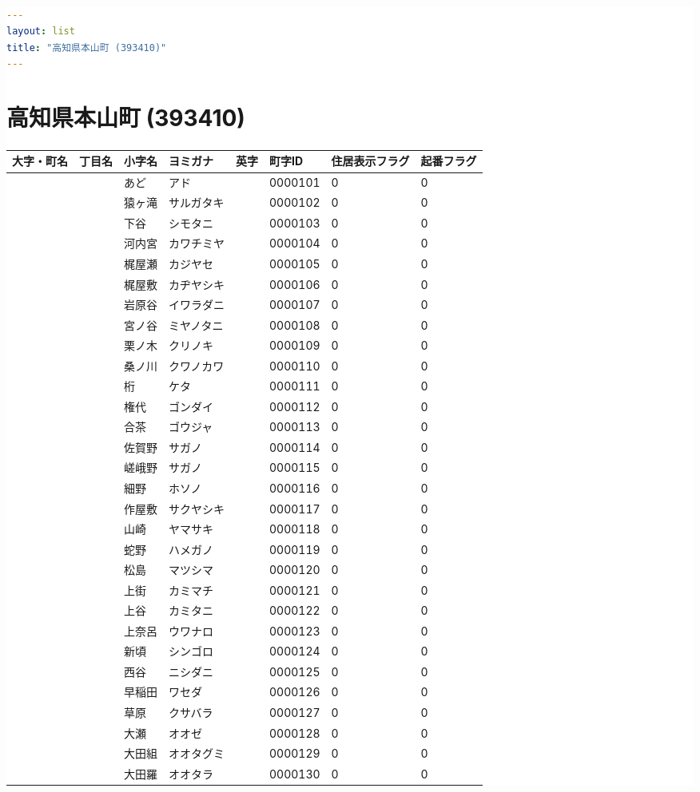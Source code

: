 ```yaml
---
layout: list
title: "高知県本山町 (393410)"
---
```


# 高知県本山町 (393410)

| 大字・町名 | 丁目名 | 小字名 | ヨミガナ | 英字 | 町字ID | 住居表示フラグ | 起番フラグ |
|:---|:---|:---|:---|:---|:---|:---|:---|
|  |  | あど |   アド |  | 0000101 | 0 | 0 |
|  |  | 猿ヶ滝 |   サルガタキ |  | 0000102 | 0 | 0 |
|  |  | 下谷 |   シモタニ |  | 0000103 | 0 | 0 |
|  |  | 河内宮 |   カワチミヤ |  | 0000104 | 0 | 0 |
|  |  | 梶屋瀬 |   カジヤセ |  | 0000105 | 0 | 0 |
|  |  | 梶屋敷 |   カヂヤシキ |  | 0000106 | 0 | 0 |
|  |  | 岩原谷 |   イワラダニ |  | 0000107 | 0 | 0 |
|  |  | 宮ノ谷 |   ミヤノタニ |  | 0000108 | 0 | 0 |
|  |  | 栗ノ木 |   クリノキ |  | 0000109 | 0 | 0 |
|  |  | 桑ノ川 |   クワノカワ |  | 0000110 | 0 | 0 |
|  |  | 桁 |   ケタ |  | 0000111 | 0 | 0 |
|  |  | 権代 |   ゴンダイ |  | 0000112 | 0 | 0 |
|  |  | 合茶 |   ゴウジャ |  | 0000113 | 0 | 0 |
|  |  | 佐賀野 |   サガノ |  | 0000114 | 0 | 0 |
|  |  | 嵯峨野 |   サガノ |  | 0000115 | 0 | 0 |
|  |  | 細野 |   ホソノ |  | 0000116 | 0 | 0 |
|  |  | 作屋敷 |   サクヤシキ |  | 0000117 | 0 | 0 |
|  |  | 山崎 |   ヤマサキ |  | 0000118 | 0 | 0 |
|  |  | 蛇野 |   ハメガノ |  | 0000119 | 0 | 0 |
|  |  | 松島 |   マツシマ |  | 0000120 | 0 | 0 |
|  |  | 上街 |   カミマチ |  | 0000121 | 0 | 0 |
|  |  | 上谷 |   カミタニ |  | 0000122 | 0 | 0 |
|  |  | 上奈呂 |   ウワナロ |  | 0000123 | 0 | 0 |
|  |  | 新頃 |   シンゴロ |  | 0000124 | 0 | 0 |
|  |  | 西谷 |   ニシダニ |  | 0000125 | 0 | 0 |
|  |  | 早稲田 |   ワセダ |  | 0000126 | 0 | 0 |
|  |  | 草原 |   クサバラ |  | 0000127 | 0 | 0 |
|  |  | 大瀬 |   オオゼ |  | 0000128 | 0 | 0 |
|  |  | 大田組 |   オオタグミ |  | 0000129 | 0 | 0 |
|  |  | 大田羅 |   オオタラ |  | 0000130 | 0 | 0 |